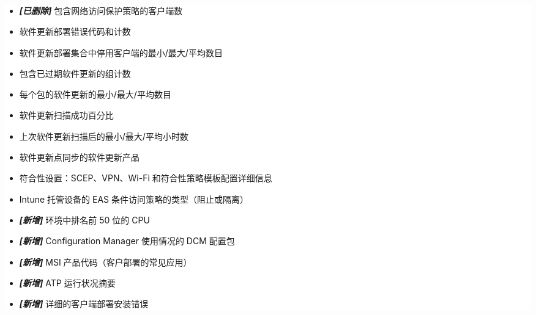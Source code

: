 -   ***[已删除]*** 包含网络访问保护策略的客户端数

-   软件更新部署错误代码和计数

-   软件更新部署集合中停用客户端的最小/最大/平均数目

-   包含已过期软件更新的组计数

-   每个包的软件更新的最小/最大/平均数目

-   软件更新扫描成功百分比

-   上次软件更新扫描后的最小/最大/平均小时数

-    软件更新点同步的软件更新产品
-    符合性设置：SCEP、VPN、Wi-Fi 和符合性策略模板配置详细信息

-    Intune 托管设备的 EAS 条件访问策略的类型（阻止或隔离）

-   ***[新增]*** 环境中排名前 50 位的 CPU

-   ***[新增]*** Configuration Manager 使用情况的 DCM 配置包

-   ***[新增]*** MSI 产品代码（客户部署的常见应用）

-   ***[新增]*** ATP 运行状况摘要

-   ***[新增]*** 详细的客户端部署安装错误
